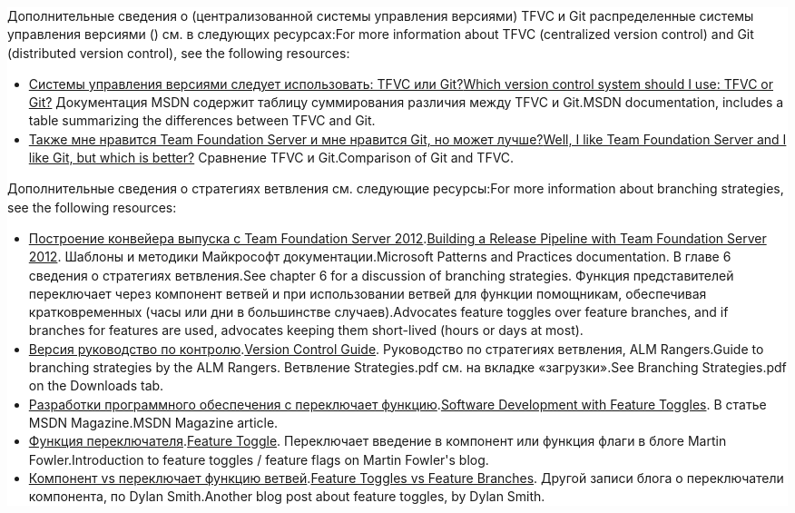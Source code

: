 <span data-ttu-id="f22ca-249">Дополнительные сведения о (централизованной системы управления версиями) TFVC и Git распределенные системы управления версиями () см. в следующих ресурсах:</span><span class="sxs-lookup"><span data-stu-id="f22ca-249">For more information about TFVC (centralized version control) and Git (distributed version control), see the following resources:</span></span>

- [<span data-ttu-id="f22ca-250">Системы управления версиями следует использовать: TFVC или Git?</span><span class="sxs-lookup"><span data-stu-id="f22ca-250">Which version control system should I use: TFVC or Git?</span></span>](https://msdn.microsoft.com/en-us/library/vstudio/ms181368.aspx#tfvc_or_git_summary) <span data-ttu-id="f22ca-251">Документация MSDN содержит таблицу суммирования различия между TFVC и Git.</span><span class="sxs-lookup"><span data-stu-id="f22ca-251">MSDN documentation, includes a table summarizing the differences between TFVC and Git.</span></span>
- [<span data-ttu-id="f22ca-252">Также мне нравится Team Foundation Server и мне нравится Git, но может лучше?</span><span class="sxs-lookup"><span data-stu-id="f22ca-252">Well, I like Team Foundation Server and I like Git, but which is better?</span></span>](https://blogs.msdn.com/b/visualstudiouk/archive/2013/08/05/well-i-like-team-foundation-server-and-i-like-git-but-which-is-better.aspx) <span data-ttu-id="f22ca-253">Сравнение TFVC и Git.</span><span class="sxs-lookup"><span data-stu-id="f22ca-253">Comparison of Git and TFVC.</span></span>

<span data-ttu-id="f22ca-254">Дополнительные сведения о стратегиях ветвления см. следующие ресурсы:</span><span class="sxs-lookup"><span data-stu-id="f22ca-254">For more information about branching strategies, see the following resources:</span></span>

- <span data-ttu-id="f22ca-255">[Построение конвейера выпуска с Team Foundation Server 2012](https://msdn.microsoft.com/en-us/library/dn449957.aspx).</span><span class="sxs-lookup"><span data-stu-id="f22ca-255">[Building a Release Pipeline with Team Foundation Server 2012](https://msdn.microsoft.com/en-us/library/dn449957.aspx).</span></span> <span data-ttu-id="f22ca-256">Шаблоны и методики Майкрософт документации.</span><span class="sxs-lookup"><span data-stu-id="f22ca-256">Microsoft Patterns and Practices documentation.</span></span> <span data-ttu-id="f22ca-257">В главе 6 сведения о стратегиях ветвления.</span><span class="sxs-lookup"><span data-stu-id="f22ca-257">See chapter 6 for a discussion of branching strategies.</span></span> <span data-ttu-id="f22ca-258">Функция представителей переключает через компонент ветвей и при использовании ветвей для функции помощникам, обеспечивая кратковременных (часы или дни в большинстве случаев).</span><span class="sxs-lookup"><span data-stu-id="f22ca-258">Advocates feature toggles over feature branches, and if branches for features are used, advocates keeping them short-lived (hours or days at most).</span></span>
- <span data-ttu-id="f22ca-259">[Версия руководство по контролю](https://aka.ms/vsarsolutions).</span><span class="sxs-lookup"><span data-stu-id="f22ca-259">[Version Control Guide](https://aka.ms/vsarsolutions).</span></span> <span data-ttu-id="f22ca-260">Руководство по стратегиях ветвления, ALM Rangers.</span><span class="sxs-lookup"><span data-stu-id="f22ca-260">Guide to branching strategies by the ALM Rangers.</span></span> <span data-ttu-id="f22ca-261">Ветвление Strategies.pdf см. на вкладке «загрузки».</span><span class="sxs-lookup"><span data-stu-id="f22ca-261">See Branching Strategies.pdf on the Downloads tab.</span></span>
- <span data-ttu-id="f22ca-262">[Разработки программного обеспечения с переключает функцию](https://msdn.microsoft.com/en-us/magazine/dn683796.aspx).</span><span class="sxs-lookup"><span data-stu-id="f22ca-262">[Software Development with Feature Toggles](https://msdn.microsoft.com/en-us/magazine/dn683796.aspx).</span></span> <span data-ttu-id="f22ca-263">В статье MSDN Magazine.</span><span class="sxs-lookup"><span data-stu-id="f22ca-263">MSDN Magazine article.</span></span>
- <span data-ttu-id="f22ca-264">[Функция переключателя](http://martinfowler.com/bliki/FeatureToggle.html).</span><span class="sxs-lookup"><span data-stu-id="f22ca-264">[Feature Toggle](http://martinfowler.com/bliki/FeatureToggle.html).</span></span> <span data-ttu-id="f22ca-265">Переключает введение в компонент или функция флаги в блоге Martin Fowler.</span><span class="sxs-lookup"><span data-stu-id="f22ca-265">Introduction to feature toggles / feature flags on Martin Fowler's blog.</span></span>
- <span data-ttu-id="f22ca-266">[Компонент vs переключает функцию ветвей](http://geekswithblogs.net/Optikal/archive/2013/02/10/152069.aspx).</span><span class="sxs-lookup"><span data-stu-id="f22ca-266">[Feature Toggles vs Feature Branches](http://geekswithblogs.net/Optikal/archive/2013/02/10/152069.aspx).</span></span> <span data-ttu-id="f22ca-267">Другой записи блога о переключатели компонента, по Dylan Smith.</span><span class="sxs-lookup"><span data-stu-id="f22ca-267">Another blog post about feature toggles, by Dylan Smith.</span></span>
